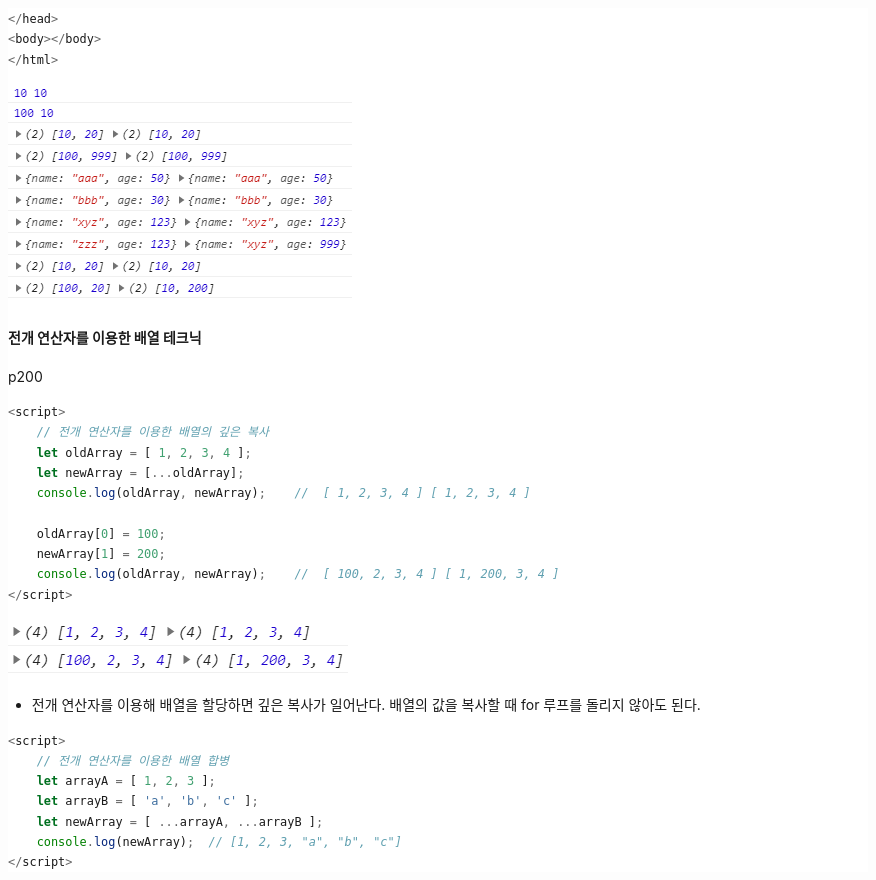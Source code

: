```javascript
</head>
<body></body>
</html>
```



![image-20200129142457590](images/image-20200129142457590.png)



#### 전개 연산자를 이용한 배열 테크닉

p200

```javascript
<script>
    // 전개 연산자를 이용한 배열의 깊은 복사
    let oldArray = [ 1, 2, 3, 4 ];
    let newArray = [...oldArray];
    console.log(oldArray, newArray);    //  [ 1, 2, 3, 4 ] [ 1, 2, 3, 4 ]

    oldArray[0] = 100;
    newArray[1] = 200;
    console.log(oldArray, newArray);    //  [ 100, 2, 3, 4 ] [ 1, 200, 3, 4 ]
</script>
```



![image-20200209181352580](images/image-20200209181352580.png)



* 전개 연산자를 이용해 배열을 할당하면 깊은 복사가 일어난다. 배열의 값을 복사할 때 for 루프를 돌리지 않아도 된다.



```javascript
<script>
    // 전개 연산자를 이용한 배열 합병
    let arrayA = [ 1, 2, 3 ];
    let arrayB = [ 'a', 'b', 'c' ];
    let newArray = [ ...arrayA, ...arrayB ];
    console.log(newArray);  // [1, 2, 3, "a", "b", "c"]
</script>
```
